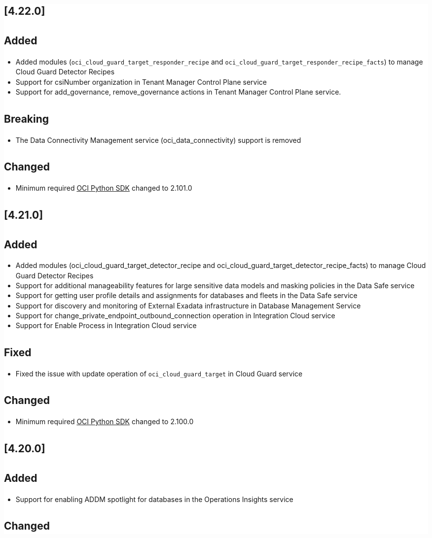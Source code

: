 ## [4.22.0]

## Added

- Added modules (`oci_cloud_guard_target_responder_recipe` and `oci_cloud_guard_target_responder_recipe_facts`) to manage Cloud Guard Detector Recipes
- Support for csiNumber organization in Tenant Manager Control Plane service
- Support for add_governance, remove_governance actions in Tenant Manager Control Plane service.

## Breaking

- The Data Connectivity Management service (oci_data_connectivity) support is removed

## Changed

- Minimum required [OCI Python SDK](https://github.com/oracle/oci-python-sdk) changed to 2.101.0

## [4.21.0]

## Added

- Added modules (oci_cloud_guard_target_detector_recipe and oci_cloud_guard_target_detector_recipe_facts) to manage Cloud Guard Detector Recipes
- Support for additional manageability features for large sensitive data models and masking policies in the Data Safe service
- Support for getting user profile details and assignments for databases and fleets in the Data Safe service
- Support for discovery and monitoring of External Exadata infrastructure in Database Management Service
- Support for change_private_endpoint_outbound_connection operation in Integration Cloud service
- Support for Enable Process in Integration Cloud service

## Fixed

- Fixed the issue with update operation of `oci_cloud_guard_target` in Cloud Guard service

## Changed

- Minimum required [OCI Python SDK](https://github.com/oracle/oci-python-sdk) changed to 2.100.0

## [4.20.0]

## Added

- Support for enabling ADDM spotlight for databases in the Operations Insights service

## Changed
